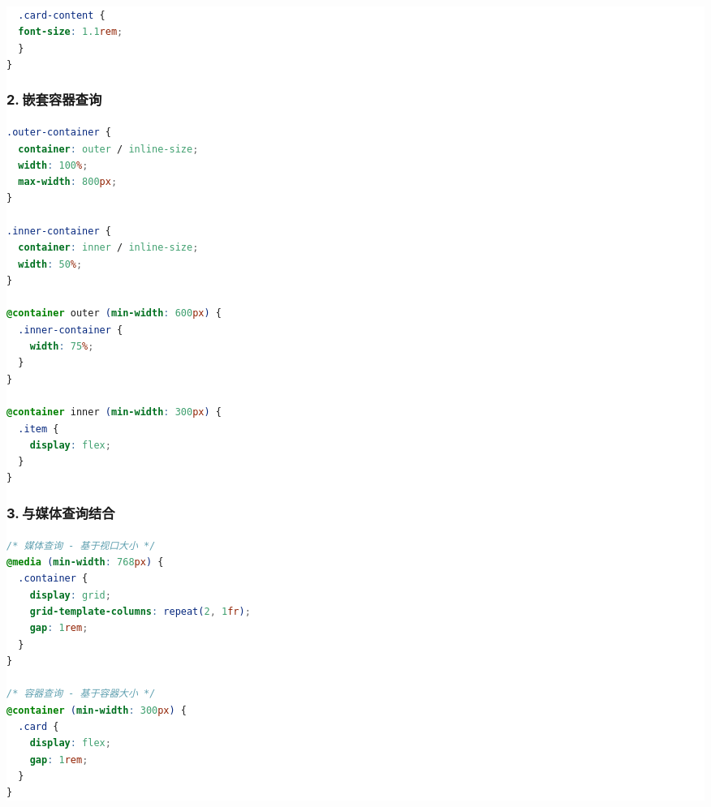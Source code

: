 ```css
  .card-content {
  font-size: 1.1rem;
  }
}
```

### 2. 嵌套容器查询
```css
.outer-container {
  container: outer / inline-size;
  width: 100%;
  max-width: 800px;
}

.inner-container {
  container: inner / inline-size;
  width: 50%;
}

@container outer (min-width: 600px) {
  .inner-container {
    width: 75%;
  }
}

@container inner (min-width: 300px) {
  .item {
    display: flex;
  }
}
```

### 3. 与媒体查询结合
```css
/* 媒体查询 - 基于视口大小 */
@media (min-width: 768px) {
  .container {
    display: grid;
    grid-template-columns: repeat(2, 1fr);
    gap: 1rem;
  }
}

/* 容器查询 - 基于容器大小 */
@container (min-width: 300px) {
  .card {
    display: flex;
    gap: 1rem;
  }
}
```
